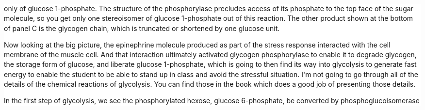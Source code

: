   <span m='143420'>only</span> <span m='144110'>of</span> <span m='144560'>glucose</span>
  <span m='144980'>1-phosphate.</span> <span m='146720'>The</span> <span m='146810'>structure</span>
  <span m='147200'>of</span> <span m='147260'>the</span> <span m='147380'>phosphorylase</span>
  <span m='148010'>precludes</span> <span m='148760'>access</span> <span m='149270'>of</span>
  <span m='149450'>its</span> <span m='149720'>phosphate</span> <span m='150290'>to</span>
  <span m='150410'>the</span> <span m='150530'>top</span> <span m='150890'>face</span>
  <span m='151250'>of</span> <span m='151310'>the</span> <span m='151430'>sugar</span>
  <span m='151670'>molecule,</span> <span m='152360'>so</span> <span m='152510'>you</span>
  <span m='152660'>get</span> <span m='152900'>only</span> <span m='153170'>one</span>
  <span m='153440'>stereoisomer</span> <span m='154490'>of</span> <span m='154640'>glucose</span>
  <span m='155060'>1-phosphate</span> <span m='155750'>out</span> <span m='155930'>of</span>
  <span m='156050'>this</span> <span m='156260'>reaction.</span> <span m='157320'>The</span>
  <span m='157420'>other</span> <span m='157490'>product</span> <span m='157970'>shown</span>
  <span m='158300'>at</span> <span m='158390'>the</span> <span m='158480'>bottom</span>
  <span m='158810'>of</span> <span m='158900'>panel</span> <span m='159230'>C</span>
  <span m='159710'>is</span> <span m='159860'>the</span> <span m='159980'>glycogen</span>
  <span m='160520'>chain,</span> <span m='161120'>which</span> <span m='161300'>is</span>
  <span m='161390'>truncated</span> <span m='161990'>or</span> <span m='162080'>shortened</span>
  <span m='162650'>by</span> <span m='162830'>one</span> <span m='163160'>glucose</span>
  <span m='163640'>unit.</span> </p><p><span m='164540'>Now</span> <span m='165110'>looking</span>
  <span m='165440'>at</span> <span m='165530'>the</span> <span m='165650'>big</span>
  <span m='165890'>picture,</span> <span m='166710'>the</span> <span m='166730'>epinephrine</span>
  <span m='167210'>molecule</span> <span m='167720'>produced</span> <span m='168140'>as</span>
  <span m='168230'>part</span> <span m='168470'>of</span> <span m='168530'>the</span>
  <span m='168650'>stress</span> <span m='169010'>response</span> <span m='169850'>interacted</span>
  <span m='170450'>with</span> <span m='170600'>the</span> <span m='170690'>cell</span>
  <span m='170930'>membrane</span> <span m='171470'>of</span> <span m='171980'>the</span>
  <span m='172070'>muscle</span> <span m='172400'>cell.</span> <span m='173210'>And</span>
  <span m='173330'>that</span> <span m='173480'>interaction</span> <span m='174080'>ultimately</span>
  <span m='174620'>activated</span> <span m='175190'>glycogen</span> <span m='175700'>phosphorylase</span>
  <span m='176480'>to</span> <span m='176660'>enable</span> <span m='177170'>it</span>
  <span m='177320'>to</span> <span m='177500'>degrade</span> <span m='177980'>glycogen,</span>
  <span m='179030'>the</span> <span m='179120'>storage</span> <span m='179480'>form
  of</span> <span m='179780'>glucose,</span> <span m='180890'>and</span> <span m='181010'>liberate</span>
  <span m='181490'>glucose</span> <span m='181910'>1-phosphate,</span> <span m='183090'>which</span>
  <span m='183200'>is</span> <span m='183290'>going</span> <span m='183560'>to</span>
  <span m='183680'>then</span> <span m='183890'>find</span> <span m='184220'>its</span>
  <span m='184400'>way</span> <span m='184730'>into</span> <span m='184970'>glycolysis</span>
  <span m='185690'>to</span> <span m='185840'>generate</span> <span m='186290'>fast</span>
  <span m='186680'>energy</span> <span m='187340'>to</span> <span m='187460'>enable</span>
  <span m='187790'>the</span> <span m='187880'>student</span> <span m='188270'>to</span>
  <span m='188450'>be</span> <span m='188540'>able</span> <span m='188750'>to</span>
  <span m='188870'>stand</span> <span m='189260'>up</span> <span m='189410'>in</span>
  <span m='189530'>class</span> <span m='190220'>and</span> <span m='190310'>avoid</span>
  <span m='190670'>the</span> <span m='190760'>stressful</span> <span m='191240'>situation.</span>
  <span m='192410'>I'm</span> <span m='192500'>not</span> <span m='192650'>going</span>
  <span m='192800'>to</span> <span m='192860'>go</span> <span m='193280'>through</span>
  <span m='193610'>all of</span> <span m='193910'>the</span> <span m='194000'>details</span>
  <span m='194600'>of</span> <span m='194660'>the</span> <span m='194780'>chemical</span>
  <span m='195110'>reactions</span> <span m='195560'>of</span> <span m='195680'>glycolysis.</span>
  <span m='196790'>You</span> <span m='196940'>can</span> <span m='197150'>find</span>
  <span m='197450'>those</span> <span m='197660'>in</span> <span m='197750'>the</span>
  <span m='197840'>book</span> <span m='198140'>which</span> <span m='198320'>does</span>
  <span m='198500'>a</span> <span m='198560'>good</span> <span m='198770'>job</span>
  <span m='199460'>of</span> <span m='199780'>presenting</span> <span m='200390'>those</span>
  <span m='200600'>details.</span> </p><p><span m='201750'>In</span> <span m='201890'>the</span>
  <span m='202010'>first</span> <span m='202250'>step</span> <span m='202460'>of</span>
  <span m='202520'>glycolysis,</span> <span m='203540'>we</span> <span m='203660'>see</span>
  <span m='203900'>the</span> <span m='204020'>phosphorylated</span> <span m='204740'>hexose,</span>
  <span m='205940'>glucose</span> <span m='206280'>6-phosphate,</span> <span m='207380'>be</span>
  <span m='207530'>converted</span> <span m='208010'>by</span> <span m='208520'>phosphoglucoisomerase</span>